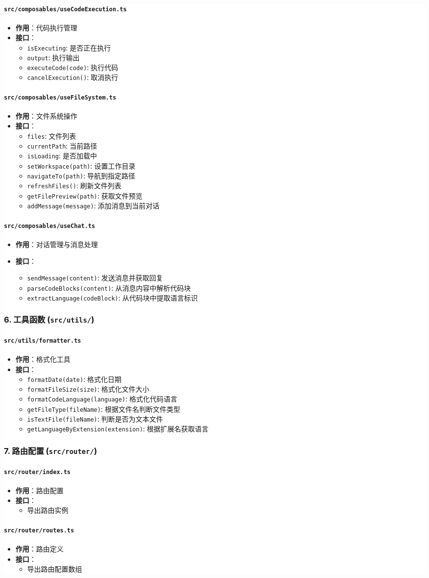 #### `src/composables/useCodeExecution.ts`
- **作用**：代码执行管理
- **接口**：
  - `isExecuting`: 是否正在执行
  - `output`: 执行输出
  - `executeCode(code)`: 执行代码
  - `cancelExecution()`: 取消执行

#### `src/composables/useFileSystem.ts`
- **作用**：文件系统操作
- **接口**：
  - `files`: 文件列表
  - `currentPath`: 当前路径
  - `isLoading`: 是否加载中
  - `setWorkspace(path)`: 设置工作目录
  - `navigateTo(path)`: 导航到指定路径
  - `refreshFiles()`: 刷新文件列表
  - `getFilePreview(path)`: 获取文件预览
  - `addMessage(message)`: 添加消息到当前对话

#### `src/composables/useChat.ts`
- **作用**：对话管理与消息处理
- **接口**：
  
  - `sendMessage(content)`: 发送消息并获取回复
  - `parseCodeBlocks(content)`: 从消息内容中解析代码块
  - `extractLanguage(codeBlock)`: 从代码块中提取语言标识
  

### 6. 工具函数 (`src/utils/`)

#### `src/utils/formatter.ts`
- **作用**：格式化工具
- **接口**：
  - `formatDate(date)`: 格式化日期
  - `formatFileSize(size)`: 格式化文件大小
  - `formatCodeLanguage(language)`: 格式化代码语言
  - `getFileType(fileName)`: 根据文件名判断文件类型
  - `isTextFile(fileName)`: 判断是否为文本文件
  - `getLanguageByExtension(extension)`: 根据扩展名获取语言


### 7. 路由配置 (`src/router/`)

#### `src/router/index.ts`
- **作用**：路由配置
- **接口**：
  - 导出路由实例

#### `src/router/routes.ts`
- **作用**：路由定义
- **接口**：
  - 导出路由配置数组
